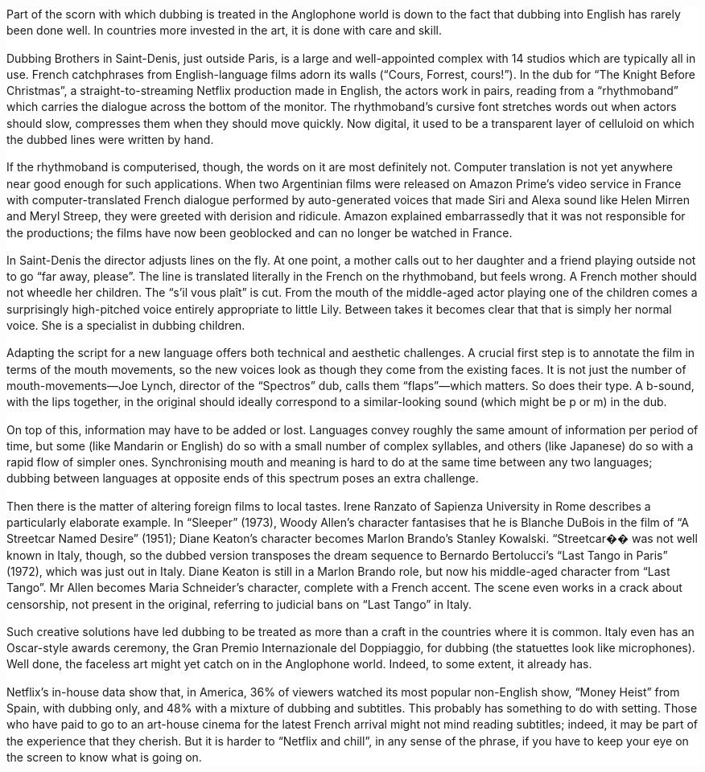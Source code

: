 Part of the scorn with which dubbing is treated in the Anglophone world is down to the fact that dubbing into English has rarely been done well. In countries more invested in the art, it is done with care and skill. 

Dubbing Brothers in Saint-Denis, just outside Paris, is a large and well-appointed complex with 14 studios which are typically all in use. French catchphrases from English-language films adorn its walls (“Cours, Forrest, cours!”). In the dub for “The Knight Before Christmas”, a straight-to-streaming Netflix production made in English, the actors work in pairs, reading from a “rhythmoband” which carries the dialogue across the bottom of the monitor. The rhythmoband’s cursive font stretches words out when actors should slow, compresses them when they should move quickly. Now digital, it used to be a transparent layer of celluloid on which the dubbed lines were written by hand. 

If the rhythmoband is computerised, though, the words on it are most definitely not. Computer translation is not yet anywhere near good enough for such applications. When two Argentinian films were released on Amazon Prime’s video service in France with computer-translated French dialogue performed by auto-generated voices that made Siri and Alexa sound like Helen Mirren and Meryl Streep, they were greeted with derision and ridicule. Amazon explained embarrassedly that it was not responsible for the productions; the films have now been geoblocked and can no longer be watched in France. 

In Saint-Denis the director adjusts lines on the fly. At one point, a mother calls out to her daughter and a friend playing outside not to go “far away, please”. The line is translated literally in the French on the rhythmoband, but feels wrong. A French mother should not wheedle her children. The “s’il vous plaît” is cut. From the mouth of the middle-aged actor playing one of the children comes a surprisingly high-pitched voice entirely appropriate to little Lily. Between takes it becomes clear that that is simply her normal voice. She is a specialist in dubbing children.  

Adapting the script for a new language offers both technical and aesthetic challenges. A crucial first step is to annotate the film in terms of the mouth movements, so the new voices look as though they come from the existing faces. It is not just the number of mouth-movements—Joe Lynch, director of the “Spectros” dub, calls them “flaps”—which matters. So does their type. A b-sound, with the lips together, in the original should ideally correspond to a similar-looking sound (which might be p or m) in the dub. 

On top of this, information may have to be added or lost. Languages convey roughly the same amount of information per period of time, but some (like Mandarin or English) do so with a small number of complex syllables, and others (like Japanese) do so with a rapid flow of simpler ones. Synchronising mouth and meaning is hard to do at the same time between any two languages; dubbing between languages at opposite ends of this spectrum poses an extra challenge. 

Then there is the matter of altering foreign films to local tastes. Irene Ranzato of Sapienza University in Rome describes a particularly elaborate example. In “Sleeper” (1973), Woody Allen’s character fantasises that he is Blanche DuBois in the film of “A Streetcar Named Desire” (1951); Diane Keaton’s character becomes Marlon Brando’s Stanley Kowalski. “Streetcar�� was not well known in Italy, though, so the dubbed version transposes the dream sequence to Bernardo Bertolucci’s “Last Tango in Paris” (1972), which was just out in Italy. Diane Keaton is still in a Marlon Brando role, but now his middle-aged character from “Last Tango”. Mr Allen becomes Maria Schneider’s character, complete with a French accent. The scene even works in a crack about censorship, not present in the original, referring to judicial bans on “Last Tango” in Italy. 

Such creative solutions have led dubbing to be treated as more than a craft in the countries where it is common. Italy even has an Oscar-style awards ceremony, the Gran Premio Internazionale del Doppiaggio, for dubbing (the statuettes look like microphones). Well done, the faceless art might yet catch on in the Anglophone world. Indeed, to some extent, it already has. 

Netflix’s in-house data show that, in America, 36% of viewers watched its most popular non-English show, “Money Heist” from Spain, with dubbing only, and 48% with a mixture of dubbing and subtitles. This probably has something to do with setting. Those who have paid to go to an art-house cinema for the latest French arrival might not mind reading subtitles; indeed, it may be part of the experience that they cherish. But it is harder to “Netflix and chill”, in any sense of the phrase, if you have to keep your eye on the screen to know what is going on. 
